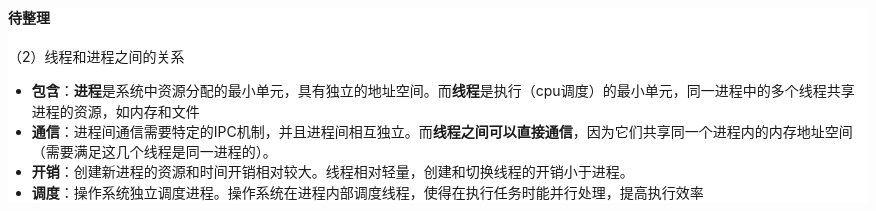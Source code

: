 #### 待整理

（2）线程和进程之间的关系

- **包含**：**进程**是系统中资源分配的最小单元，具有独立的地址空间。而**线程**是执行（cpu调度）的最小单元，同一进程中的多个线程共享进程的资源，如内存和文件
- **通信**：进程间通信需要特定的IPC机制，并且进程间相互独立。而**线程之间可以直接通信**，因为它们共享同一个进程内的内存地址空间（需要满足这几个线程是同一进程的）。
- **开销**：创建新进程的资源和时间开销相对较大。线程相对轻量，创建和切换线程的开销小于进程。
- **调度**：操作系统独立调度进程。操作系统在进程内部调度线程，使得在执行任务时能并行处理，提高执行效率





